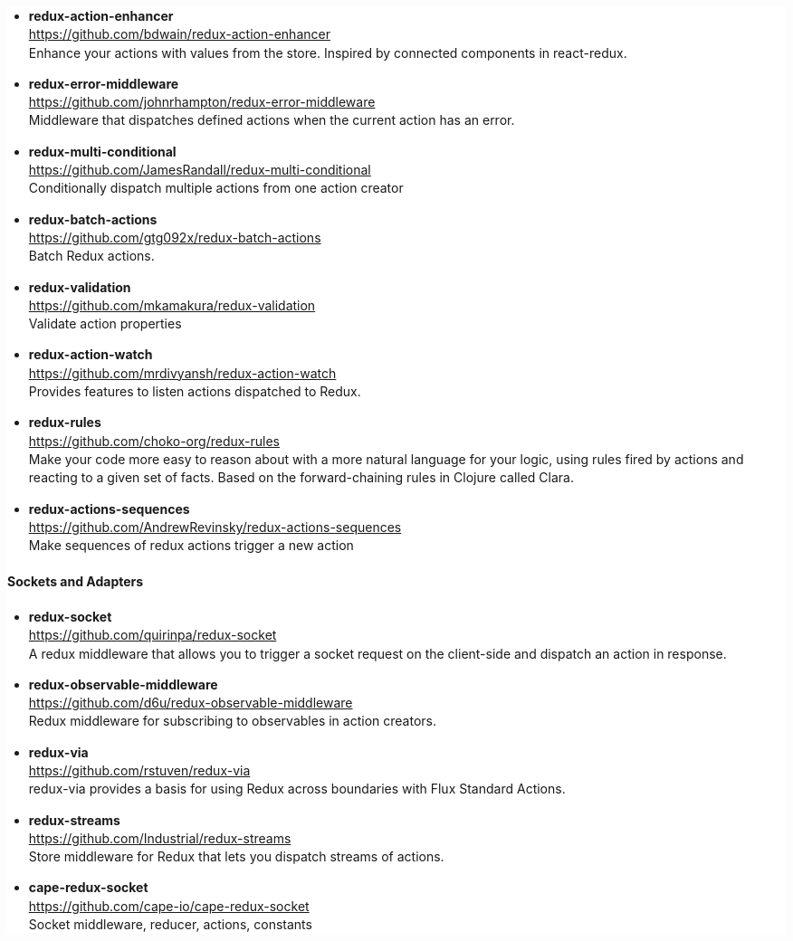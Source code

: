 - **redux-action-enhancer**  
  https://github.com/bdwain/redux-action-enhancer  
  Enhance your actions with values from the store. Inspired by connected components in react-redux.
  
- **redux-error-middleware**  
  https://github.com/johnrhampton/redux-error-middleware  
  Middleware that dispatches defined actions when the current action has an error.
  
- **redux-multi-conditional**  
  https://github.com/JamesRandall/redux-multi-conditional  
  Conditionally dispatch multiple actions from one action creator
  
- **redux-batch-actions**  
  https://github.com/gtg092x/redux-batch-actions  
  Batch Redux actions.
  
- **redux-validation**  
  https://github.com/mkamakura/redux-validation  
  Validate action properties
  
- **redux-action-watch**  
  https://github.com/mrdivyansh/redux-action-watch  
  Provides features to listen actions dispatched to Redux.
  
- **redux-rules**  
  https://github.com/choko-org/redux-rules  
  Make your code more easy to reason about with a more natural language for your logic, using rules fired by actions and reacting to a given set of facts. Based on the forward-chaining rules in Clojure called Clara.
  
- **redux-actions-sequences**  
  https://github.com/AndrewRevinsky/redux-actions-sequences  
  Make sequences of redux actions trigger a new action
  
#### Sockets and Adapters

- **redux-socket**  
  https://github.com/quirinpa/redux-socket  
  A redux middleware that allows you to trigger a socket request on the client-side and dispatch an action in response.
  
- **redux-observable-middleware**  
  https://github.com/d6u/redux-observable-middleware  
  Redux middleware for subscribing to observables in action creators.
  
- **redux-via**  
  https://github.com/rstuven/redux-via  
  redux-via provides a basis for using Redux across boundaries with Flux Standard Actions.
  
- **redux-streams**  
  https://github.com/Industrial/redux-streams  
  Store middleware for Redux that lets you dispatch streams of actions.
  
- **cape-redux-socket**  
  https://github.com/cape-io/cape-redux-socket  
  Socket middleware, reducer, actions, constants
  